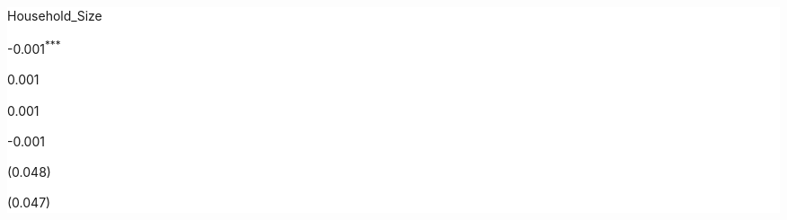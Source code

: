 </td>

<td>

</td>

<td>

</td>

<td>

</td>

</tr>

<tr>

<td style="text-align:left">

Household\_Size

</td>

<td>

\-0.001<sup>\*\*\*</sup>

</td>

<td>

0.001

</td>

<td>

0.001

</td>

<td>

\-0.001

</td>

</tr>

<tr>

<td style="text-align:left">

</td>

<td>

(0.048)

</td>

<td>

(0.047)
